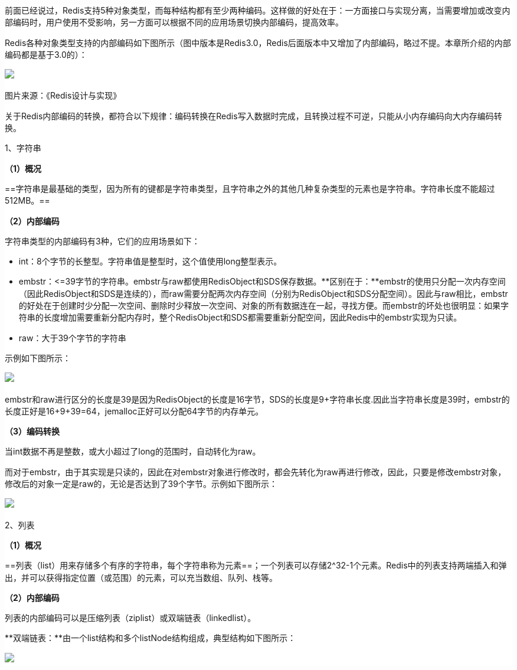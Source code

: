 前面已经说过，Redis支持5种对象类型，而每种结构都有至少两种编码。这样做的好处在于：一方面接口与实现分离，当需要增加或改变内部编码时，用户使用不受影响，另一方面可以根据不同的应用场景切换内部编码，提高效率。

Redis各种对象类型支持的内部编码如下图所示（图中版本是Redis3.0，Redis后面版本中又增加了内部编码，略过不提。本章所介绍的内部编码都是基于3.0的）：

![](https://img.okay.do/06ec5f2158799ad998f4fb8ef98f939a_W554_H243_G0)

图片来源：《Redis设计与实现》

关于Redis内部编码的转换，都符合以下规律：编码转换在Redis写入数据时完成，且转换过程不可逆，只能从小内存编码向大内存编码转换。

1、字符串

**（1）概况**

==字符串是最基础的类型，因为所有的键都是字符串类型，且字符串之外的其他几种复杂类型的元素也是字符串。字符串长度不能超过512MB。==

**（2）内部编码**

字符串类型的内部编码有3种，它们的应用场景如下：

-   int：8个字节的长整型。字符串值是整型时，这个值使用long整型表示。
    
-   embstr：<=39字节的字符串。embstr与raw都使用RedisObject和SDS保存数据。**区别在于：**embstr的使用只分配一次内存空间（因此RedisObject和SDS是连续的），而raw需要分配两次内存空间（分别为RedisObject和SDS分配空间）。因此与raw相比，embstr的好处在于创建时少分配一次空间、删除时少释放一次空间、对象的所有数据连在一起，寻找方便。而embstr的坏处也很明显：如果字符串的长度增加需要重新分配内存时，整个RedisObject和SDS都需要重新分配空间，因此Redis中的embstr实现为只读。
    
-   raw：大于39个字节的字符串
    

示例如下图所示：

![](https://img.okay.do/fd573f5628909e745d44283f28f21651_W554_H223_G0)

embstr和raw进行区分的长度是39是因为RedisObject的长度是16字节，SDS的长度是9+字符串长度.因此当字符串长度是39时，embstr的长度正好是16+9+39=64，jemalloc正好可以分配64字节的内存单元。

**（3）编码转换**

当int数据不再是整数，或大小超过了long的范围时，自动转化为raw。

而对于embstr，由于其实现是只读的，因此在对embstr对象进行修改时，都会先转化为raw再进行修改，因此，只要是修改embstr对象，修改后的对象一定是raw的，无论是否达到了39个字节。示例如下图所示：

![](https://img.okay.do/869938dcac246844285721b8398e03fa_W331_H166_G0)

2、列表

**（1）概况**

==列表（list）用来存储多个有序的字符串，每个字符串称为元素==；一个列表可以存储2^32-1个元素。Redis中的列表支持两端插入和弹出，并可以获得指定位置（或范围）的元素，可以充当数组、队列、栈等。

**（2）内部编码**

列表的内部编码可以是压缩列表（ziplist）或双端链表（linkedlist）。

**双端链表：**由一个list结构和多个listNode结构组成，典型结构如下图所示：

![](https://img.okay.do/582099afac969af81fc2f9a50f2f60f9_W554_H170_G0)
